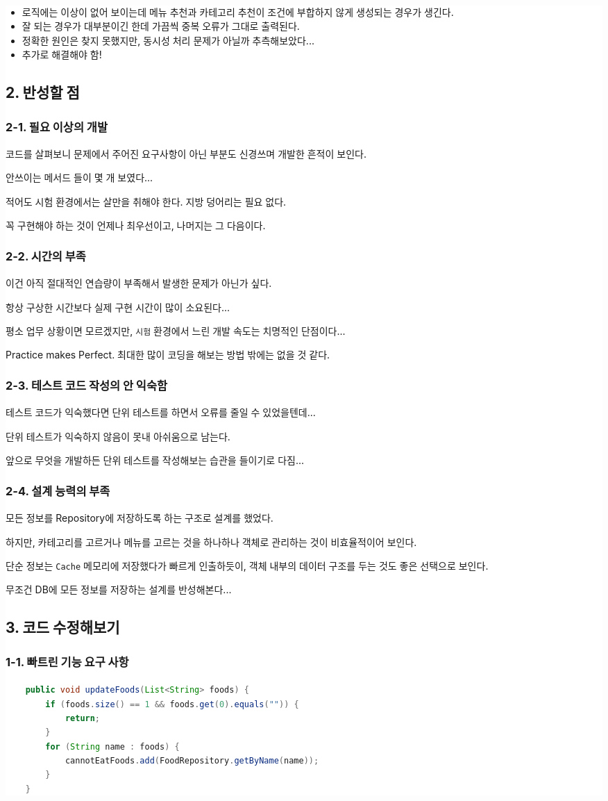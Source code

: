 - 로직에는 이상이 없어 보이는데 메뉴 추천과 카테고리 추천이 조건에 부합하지 않게 생성되는 경우가 생긴다.
- 잘 되는 경우가 대부분이긴 한데 가끔씩 중복 오류가 그대로 출력된다.
- 정확한 원인은 찾지 못했지만, 동시성 처리 문제가 아닐까 추측해보았다...
- 추가로 해결해야 함!


## 2. 반성할 점

### 2-1. 필요 이상의 개발

코드를 살펴보니 문제에서 주어진 요구사항이 아닌 부분도 신경쓰며 개발한 흔적이 보인다.

안쓰이는 메서드 들이 몇 개 보였다...

적어도 시험 환경에서는 살만을 취해야 한다. 지방 덩어리는 필요 없다.

꼭 구현해야 하는 것이 언제나 최우선이고, 나머지는 그 다음이다.

### 2-2. 시간의 부족

이건 아직 절대적인 연습량이 부족해서 발생한 문제가 아닌가 싶다.

항상 구상한 시간보다 실제 구현 시간이 많이 소요된다...

평소 업무 상황이면 모르겠지만, `시험` 환경에서 느린 개발 속도는 치명적인 단점이다...

Practice makes Perfect. 최대한 많이 코딩을 해보는 방법 밖에는 없을 것 같다.

### 2-3. 테스트 코드 작성의 안 익숙함

테스트 코드가 익숙했다면 단위 테스트를 하면서 오류를 줄일 수 있었을텐데...

단위 테스트가 익숙하지 않음이 못내 아쉬움으로 남는다.

앞으로 무엇을 개발하든 단위 테스트를 작성해보는 습관을 들이기로 다짐...

### 2-4. 설계 능력의 부족

모든 정보를 Repository에 저장하도록 하는 구조로 설계를 했었다.

하지만, 카테고리를 고르거나 메뉴를 고르는 것을 하나하나 객체로 관리하는 것이 비효율적이어 보인다.

단순 정보는 `Cache` 메모리에 저장했다가 빠르게 인출하듯이, 객체 내부의 데이터 구조를 두는 것도 좋은 선택으로 보인다.

무조건 DB에 모든 정보를 저장하는 설계를 반성해본다...

## 3. 코드 수정해보기

### 1-1. 빠트린 기능 요구 사항

```java
    public void updateFoods(List<String> foods) {
        if (foods.size() == 1 && foods.get(0).equals("")) {
            return;
        }
        for (String name : foods) {
            cannotEatFoods.add(FoodRepository.getByName(name));
        }
    }
```
